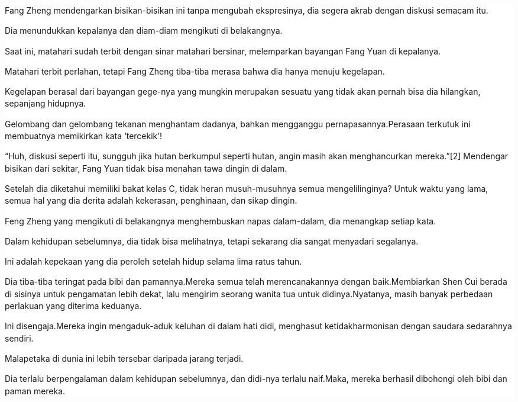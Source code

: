 

Fang Zheng mendengarkan bisikan-bisikan ini tanpa mengubah ekspresinya, dia segera akrab dengan diskusi semacam itu.



Dia menundukkan kepalanya dan diam-diam mengikuti di belakangnya.



Saat ini, matahari sudah terbit dengan sinar matahari bersinar, melemparkan bayangan Fang Yuan di kepalanya.



Matahari terbit perlahan, tetapi Fang Zheng tiba-tiba merasa bahwa dia hanya menuju kegelapan.



Kegelapan berasal dari bayangan gege-nya yang mungkin merupakan sesuatu yang tidak akan pernah bisa dia hilangkan, sepanjang hidupnya.



Gelombang dan gelombang tekanan menghantam dadanya, bahkan mengganggu pernapasannya.Perasaan terkutuk ini membuatnya memikirkan kata ‘tercekik’!



“Huh, diskusi seperti itu, sungguh jika hutan berkumpul seperti hutan, angin masih akan menghancurkan mereka.”[2] Mendengar bisikan dari sekitar, Fang Yuan tidak bisa menahan tawa dingin di dalam.



Setelah dia diketahui memiliki bakat kelas C, tidak heran musuh-musuhnya semua mengelilinginya? Untuk waktu yang lama, semua hal yang dia derita adalah kekerasan, penghinaan, dan sikap dingin.



Feng Zheng yang mengikuti di belakangnya menghembuskan napas dalam-dalam, dia menangkap setiap kata.



Dalam kehidupan sebelumnya, dia tidak bisa melihatnya, tetapi sekarang dia sangat menyadari segalanya.



Ini adalah kepekaan yang dia peroleh setelah hidup selama lima ratus tahun.



Dia tiba-tiba teringat pada bibi dan pamannya.Mereka semua telah merencanakannya dengan baik.Membiarkan Shen Cui berada di sisinya untuk pengamatan lebih dekat, lalu mengirim seorang wanita tua untuk didinya.Nyatanya, masih banyak perbedaan perlakuan yang diterima keduanya.





Ini disengaja.Mereka ingin mengaduk-aduk keluhan di dalam hati didi, menghasut ketidakharmonisan dengan saudara sedarahnya sendiri.



Malapetaka di dunia ini lebih tersebar daripada jarang terjadi.



Dia terlalu berpengalaman dalam kehidupan sebelumnya, dan didi-nya terlalu naif.Maka, mereka berhasil dibohongi oleh bibi dan paman mereka.
